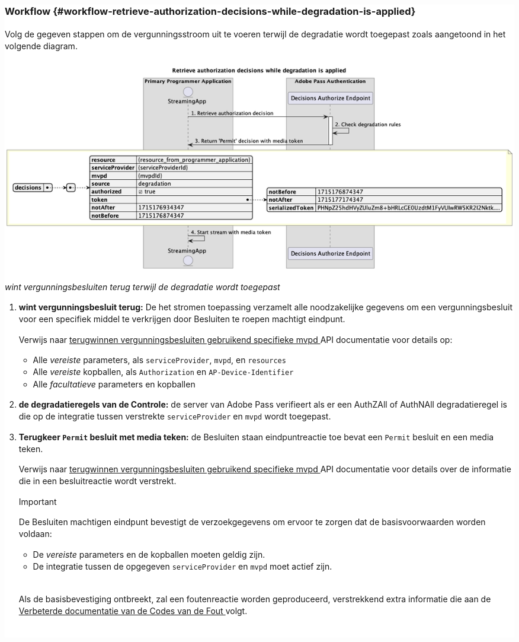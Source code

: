 ### Workflow {#workflow-retrieve-authorization-decisions-while-degradation-is-applied}

Volg de gegeven stappen om de vergunningsstroom uit te voeren terwijl de degradatie wordt toegepast zoals aangetoond in het volgende diagram.

![ wint vergunningsbesluiten terug terwijl de degradatie wordt toegepast ](../../../assets/rest-api-v2/flows/access-degraded-flows/rest-api-v2-retrieve-authorization-decisions-while-degradation-is-applied-flow.png)

*wint vergunningsbesluiten terug terwijl de degradatie wordt toegepast*

1. **wint vergunningsbesluit terug:** De het stromen toepassing verzamelt alle noodzakelijke gegevens om een vergunningsbesluit voor een specifiek middel te verkrijgen door Besluiten te roepen machtigt eindpunt.

   Verwijs naar [ terugwinnen vergunningsbesluiten gebruikend specifieke mvpd ](../../apis/decisions-apis/rest-api-v2-decisions-apis-retrieve-authorization-decisions-using-specific-mvpd.md) API documentatie voor details op:
   * Alle _vereiste_ parameters, als `serviceProvider`, `mvpd`, en `resources`
   * Alle _vereiste_ kopballen, als `Authorization` en `AP-Device-Identifier`
   * Alle _facultatieve_ parameters en kopballen

1. **de degradatieregels van de Controle:** de server van Adobe Pass verifieert als er een AuthZAll of AuthNAll degradatieregel is die op de integratie tussen verstrekte `serviceProvider` en `mvpd` wordt toegepast.

1. **Terugkeer `Permit` besluit met media teken:** de Besluiten staan eindpuntreactie toe bevat een `Permit` besluit en een media teken.

   Verwijs naar [ terugwinnen vergunningsbesluiten gebruikend specifieke mvpd ](../../apis/decisions-apis/rest-api-v2-decisions-apis-retrieve-authorization-decisions-using-specific-mvpd.md) API documentatie voor details over de informatie die in een besluitreactie wordt verstrekt.

   >[!IMPORTANT]
   >
   > De Besluiten machtigen eindpunt bevestigt de verzoekgegevens om ervoor te zorgen dat de basisvoorwaarden worden voldaan:
   >
   > * De _vereiste_ parameters en de kopballen moeten geldig zijn.
   > * De integratie tussen de opgegeven `serviceProvider` en `mvpd` moet actief zijn.
   >
   > <br/>
   > 
   > Als de basisbevestiging ontbreekt, zal een foutenreactie worden geproduceerd, verstrekkend extra informatie die aan de [ Verbeterde documentatie van de Codes van de Fout ](../../../enhanced-error-codes.md) volgt.
   >
   > <br/>
   >